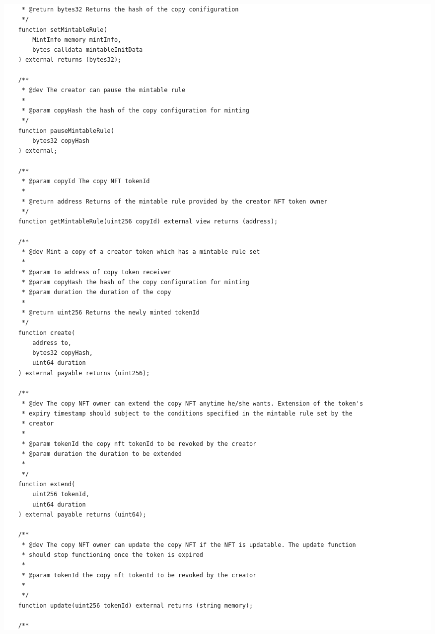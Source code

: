 ```solidity
     * @return bytes32 Returns the hash of the copy conifiguration 
     */
    function setMintableRule(
        MintInfo memory mintInfo,
        bytes calldata mintableInitData
    ) external returns (bytes32);

    /**
     * @dev The creator can pause the mintable rule
     *
     * @param copyHash the hash of the copy configuration for minting
     */ 
    function pauseMintableRule(
        bytes32 copyHash
    ) external;

    /**
     * @param copyId The copy NFT tokenId
     *
     * @return address Returns of the mintable rule provided by the creator NFT token owner
     */
    function getMintableRule(uint256 copyId) external view returns (address);

    /**
     * @dev Mint a copy of a creator token which has a mintable rule set
     *
     * @param to address of copy token receiver
     * @param copyHash the hash of the copy configuration for minting
     * @param duration the duration of the copy
     *
     * @return uint256 Returns the newly minted tokenId
     */
    function create(
        address to, 
        bytes32 copyHash,
        uint64 duration
    ) external payable returns (uint256);

    /**
     * @dev The copy NFT owner can extend the copy NFT anytime he/she wants. Extension of the token's
     * expiry timestamp should subject to the conditions specified in the mintable rule set by the
     * creator
     *
     * @param tokenId the copy nft tokenId to be revoked by the creator
     * @param duration the duration to be extended
     *
     */
    function extend(
        uint256 tokenId,
        uint64 duration
    ) external payable returns (uint64);

    /**
     * @dev The copy NFT owner can update the copy NFT if the NFT is updatable. The update function
     * should stop functioning once the token is expired
     *
     * @param tokenId the copy nft tokenId to be revoked by the creator
     *
     */    
    function update(uint256 tokenId) external returns (string memory);

    /**
```